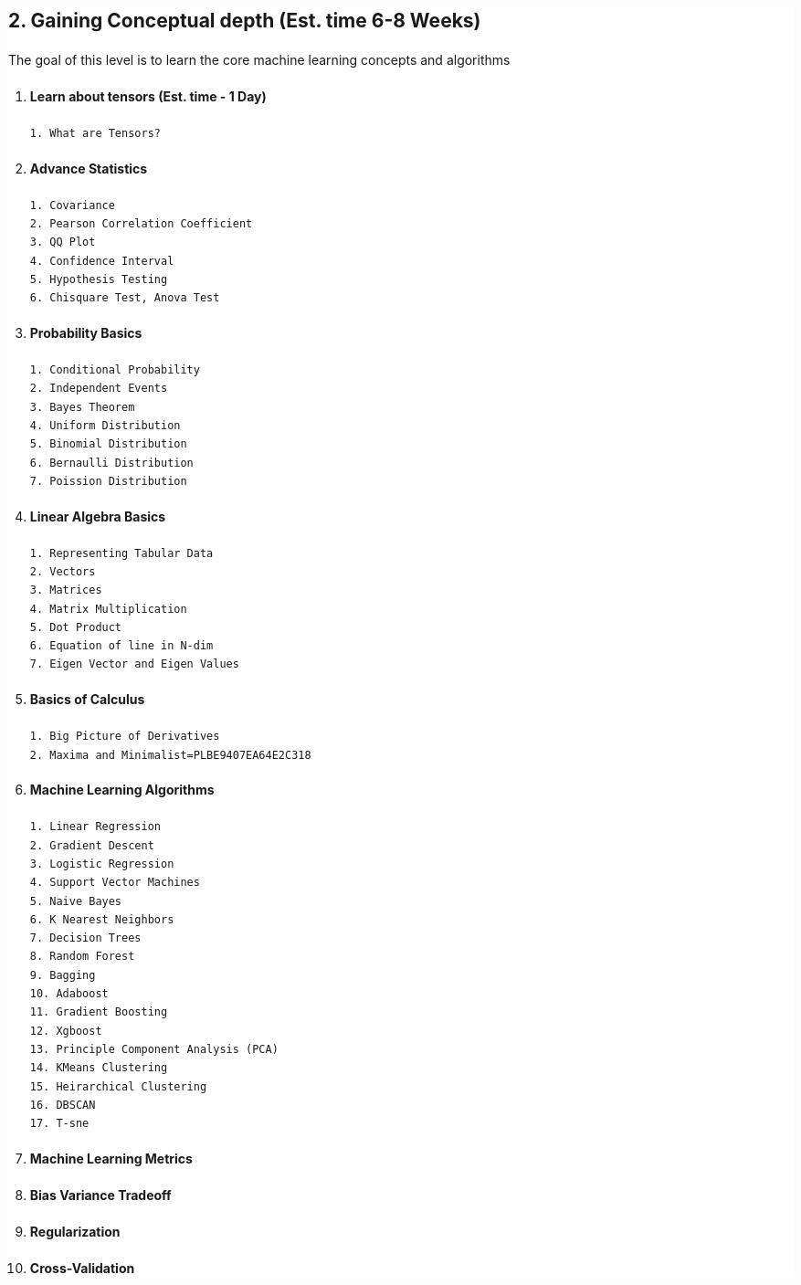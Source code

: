 ## 2. Gaining Conceptual depth (Est. time 6-8 Weeks)

The goal of this level is to learn the core machine learning concepts and algorithms

1. #### Learn about tensors (Est. time - 1 Day)
   ```
   1. What are Tensors?
   ```
2. #### Advance Statistics
   ```
   1. Covariance
   2. Pearson Correlation Coefficient
   3. QQ Plot
   4. Confidence Interval
   5. Hypothesis Testing
   6. Chisquare Test, Anova Test
   ```
3. #### Probability Basics
   ```
   1. Conditional Probability
   2. Independent Events
   3. Bayes Theorem
   4. Uniform Distribution
   5. Binomial Distribution
   6. Bernaulli Distribution
   7. Poission Distribution
   ```
4. #### Linear Algebra Basics
   ```
   1. Representing Tabular Data
   2. Vectors
   3. Matrices
   4. Matrix Multiplication
   5. Dot Product
   6. Equation of line in N-dim
   7. Eigen Vector and Eigen Values
   ```
5. #### Basics of Calculus
   ```
   1. Big Picture of Derivatives
   2. Maxima and Minimalist=PLBE9407EA64E2C318
   ```
6. #### Machine Learning Algorithms
   ```
   1. Linear Regression
   2. Gradient Descent
   3. Logistic Regression
   4. Support Vector Machines
   5. Naive Bayes
   6. K Nearest Neighbors
   7. Decision Trees
   8. Random Forest
   9. Bagging
   10. Adaboost
   11. Gradient Boosting
   12. Xgboost
   13. Principle Component Analysis (PCA)
   14. KMeans Clustering
   15. Heirarchical Clustering
   16. DBSCAN
   17. T-sne
   ```
7. #### Machine Learning Metrics
8. #### Bias Variance Tradeoff
9. #### Regularization
10. #### Cross-Validation